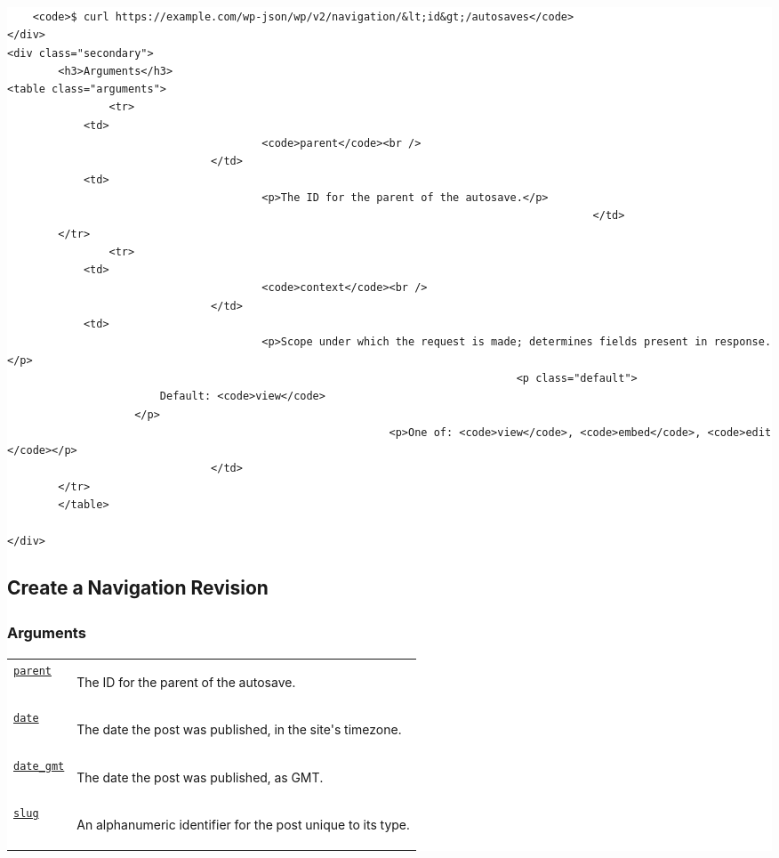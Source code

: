 		<code>$ curl https://example.com/wp-json/wp/v2/navigation/&lt;id&gt;/autosaves</code>
	</div>
	<div class="secondary">
			<h3>Arguments</h3>
	<table class="arguments">
					<tr>
				<td>
											<code>parent</code><br />
									</td>
				<td>
											<p>The ID for the parent of the autosave.</p>
																								</td>
			</tr>
					<tr>
				<td>
											<code>context</code><br />
									</td>
				<td>
											<p>Scope under which the request is made; determines fields present in response.</p>
																					<p class="default">
							Default: <code>view</code>
						</p>
																<p>One of: <code>view</code>, <code>embed</code>, <code>edit</code></p>
									</td>
			</tr>
			</table>

	</div>
</section>
<section class="route">
	<div class="primary">
		<h2>Create a Navigation Revision</h2>
			<h3>Arguments</h3>
	<table class="arguments">
					<tr>
				<td>
											<code><a href="#schema-parent">parent</a></code><br />
									</td>
				<td>
											<p>The ID for the parent of the autosave.</p>
																								</td>
			</tr>
					<tr>
				<td>
											<code><a href="#schema-date">date</a></code><br />
									</td>
				<td>
											<p>The date the post was published, in the site&#039;s timezone.</p>
																								</td>
			</tr>
					<tr>
				<td>
											<code><a href="#schema-date_gmt">date_gmt</a></code><br />
									</td>
				<td>
											<p>The date the post was published, as GMT.</p>
																								</td>
			</tr>
					<tr>
				<td>
											<code><a href="#schema-slug">slug</a></code><br />
									</td>
				<td>
											<p>An alphanumeric identifier for the post unique to its type.</p>